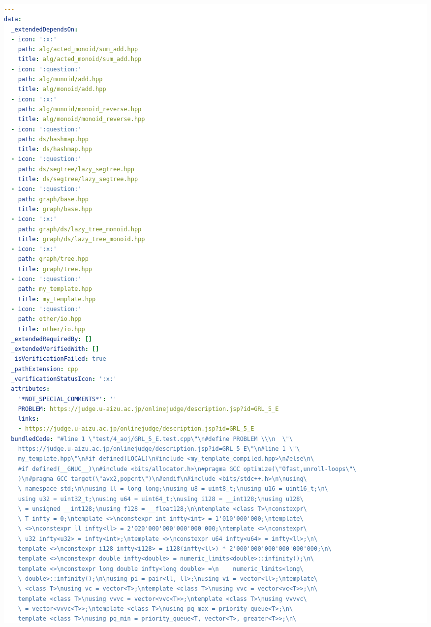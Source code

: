 ```yaml
---
data:
  _extendedDependsOn:
  - icon: ':x:'
    path: alg/acted_monoid/sum_add.hpp
    title: alg/acted_monoid/sum_add.hpp
  - icon: ':question:'
    path: alg/monoid/add.hpp
    title: alg/monoid/add.hpp
  - icon: ':x:'
    path: alg/monoid/monoid_reverse.hpp
    title: alg/monoid/monoid_reverse.hpp
  - icon: ':question:'
    path: ds/hashmap.hpp
    title: ds/hashmap.hpp
  - icon: ':question:'
    path: ds/segtree/lazy_segtree.hpp
    title: ds/segtree/lazy_segtree.hpp
  - icon: ':question:'
    path: graph/base.hpp
    title: graph/base.hpp
  - icon: ':x:'
    path: graph/ds/lazy_tree_monoid.hpp
    title: graph/ds/lazy_tree_monoid.hpp
  - icon: ':x:'
    path: graph/tree.hpp
    title: graph/tree.hpp
  - icon: ':question:'
    path: my_template.hpp
    title: my_template.hpp
  - icon: ':question:'
    path: other/io.hpp
    title: other/io.hpp
  _extendedRequiredBy: []
  _extendedVerifiedWith: []
  _isVerificationFailed: true
  _pathExtension: cpp
  _verificationStatusIcon: ':x:'
  attributes:
    '*NOT_SPECIAL_COMMENTS*': ''
    PROBLEM: https://judge.u-aizu.ac.jp/onlinejudge/description.jsp?id=GRL_5_E
    links:
    - https://judge.u-aizu.ac.jp/onlinejudge/description.jsp?id=GRL_5_E
  bundledCode: "#line 1 \"test/4_aoj/GRL_5_E.test.cpp\"\n#define PROBLEM \\\n  \"\
    https://judge.u-aizu.ac.jp/onlinejudge/description.jsp?id=GRL_5_E\"\n#line 1 \"\
    my_template.hpp\"\n#if defined(LOCAL)\n#include <my_template_compiled.hpp>\n#else\n\
    #if defined(__GNUC__)\n#include <bits/allocator.h>\n#pragma GCC optimize(\"Ofast,unroll-loops\"\
    )\n#pragma GCC target(\"avx2,popcnt\")\n#endif\n#include <bits/stdc++.h>\n\nusing\
    \ namespace std;\n\nusing ll = long long;\nusing u8 = uint8_t;\nusing u16 = uint16_t;\n\
    using u32 = uint32_t;\nusing u64 = uint64_t;\nusing i128 = __int128;\nusing u128\
    \ = unsigned __int128;\nusing f128 = __float128;\n\ntemplate <class T>\nconstexpr\
    \ T infty = 0;\ntemplate <>\nconstexpr int infty<int> = 1'010'000'000;\ntemplate\
    \ <>\nconstexpr ll infty<ll> = 2'020'000'000'000'000'000;\ntemplate <>\nconstexpr\
    \ u32 infty<u32> = infty<int>;\ntemplate <>\nconstexpr u64 infty<u64> = infty<ll>;\n\
    template <>\nconstexpr i128 infty<i128> = i128(infty<ll>) * 2'000'000'000'000'000'000;\n\
    template <>\nconstexpr double infty<double> = numeric_limits<double>::infinity();\n\
    template <>\nconstexpr long double infty<long double> =\n    numeric_limits<long\
    \ double>::infinity();\n\nusing pi = pair<ll, ll>;\nusing vi = vector<ll>;\ntemplate\
    \ <class T>\nusing vc = vector<T>;\ntemplate <class T>\nusing vvc = vector<vc<T>>;\n\
    template <class T>\nusing vvvc = vector<vvc<T>>;\ntemplate <class T>\nusing vvvvc\
    \ = vector<vvvc<T>>;\ntemplate <class T>\nusing pq_max = priority_queue<T>;\n\
    template <class T>\nusing pq_min = priority_queue<T, vector<T>, greater<T>>;\n\
```